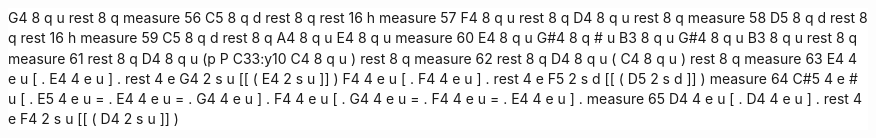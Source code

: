 G4     8        q     u
rest   8        q
measure 56
C5     8        q     d
rest   8        q
rest  16        h
measure 57
F4     8        q     u
rest   8        q
D4     8        q     u
rest   8        q
measure 58
D5     8        q     d
rest   8        q
rest  16        h
measure 59
C5     8        q     d
rest   8        q
A4     8        q     u
E4     8        q     u
measure 60
E4     8        q     u
G#4    8        q #   u
 B3    8        q     u
G#4    8        q     u
 B3    8        q     u
rest   8        q
measure 61
rest   8        q
D4     8        q     u        (p
P C33:y10
C4     8        q     u        )
rest   8        q
measure 62
rest   8        q
D4     8        q     u        (
C4     8        q     u        )
rest   8        q
measure 63
E4     4        e     u  [     .
E4     4        e     u  ]     .
rest   4        e
G4     2        s     u  [[    (
E4     2        s     u  ]]    )
F4     4        e     u  [     .
F4     4        e     u  ]     .
rest   4        e
F5     2        s     d  [[    (
D5     2        s     d  ]]    )
measure 64
C#5    4        e #   u  [     .
E5     4        e     u  =     .
E4     4        e     u  =     .
G4     4        e     u  ]     .
F4     4        e     u  [     .
G4     4        e     u  =     .
F4     4        e     u  =     .
E4     4        e     u  ]     .
measure 65
D4     4        e     u  [     .
D4     4        e     u  ]     .
rest   4        e
F4     2        s     u  [[    (
D4     2        s     u  ]]    )